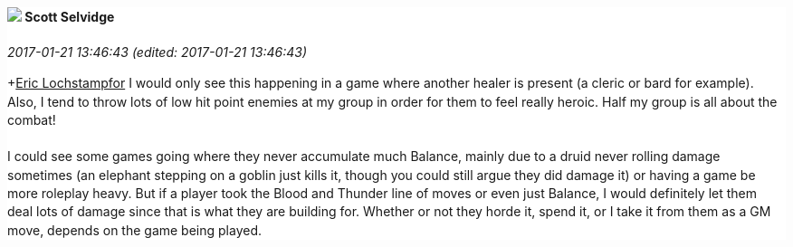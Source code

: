 <div id='comment z12vytxi2mfbxd24s04cgfd4yx2egpiinck'>
  <h4><img src='{{site.baseurl}}//images/avatars/102860402526090415450_photo.jpg'> Scott Selvidge</h4>
      <p><cite>2017-01-21 13:46:43 (edited: 2017-01-21 13:46:43)</cite></p>
        <p><span class="proflinkWrapper"><span class="proflinkPrefix">+</span><a class="proflink" href="https://plus.google.com/104811112088336879051" oid="104811112088336879051">Eric Lochstampfor</a></span> I would only see this happening in a game where another healer is present (a cleric or bard for example). Also, I tend to throw lots of low hit point enemies at my group in order for them to feel really heroic. Half my group is all about the combat! <br /><br />I could see some games going where they never accumulate much Balance, mainly due to a druid never rolling damage sometimes (an elephant stepping on a goblin just kills it, though you could still argue they did damage it) or having a game be more roleplay heavy. But if a player took the Blood and Thunder line of moves or even just Balance, I would definitely let them deal lots of damage since that is what they are building for. Whether or not they horde it, spend it, or I take it from them as a GM move, depends on the game being played.</p>
</div>
        